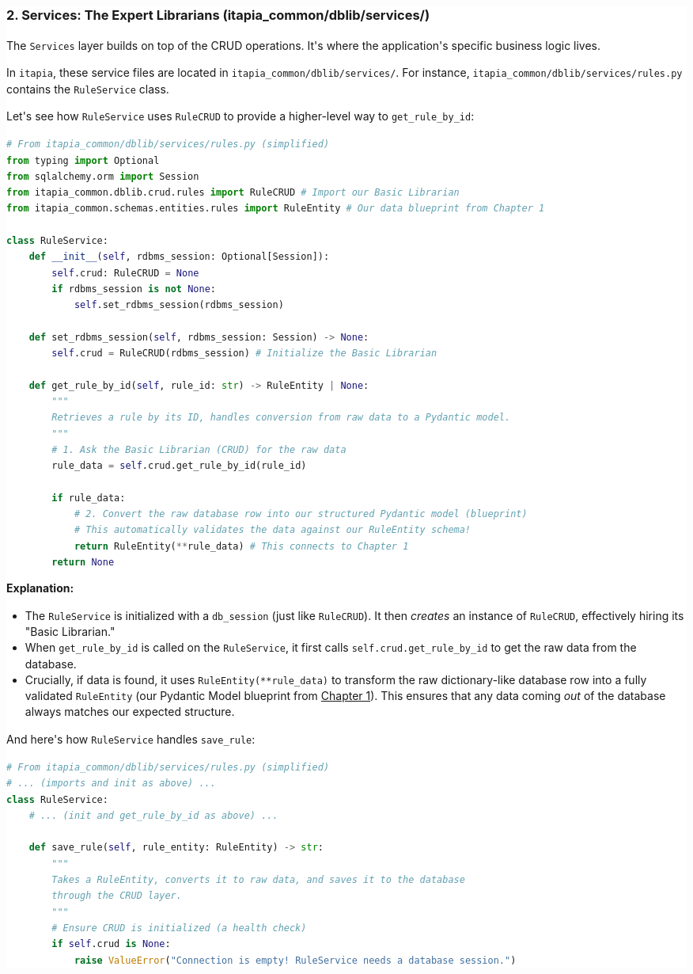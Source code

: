 ### 2. Services: The Expert Librarians (itapia_common/dblib/services/)

The `Services` layer builds on top of the CRUD operations. It's where the application's specific business logic lives.

In `itapia`, these service files are located in `itapia_common/dblib/services/`. For instance, `itapia_common/dblib/services/rules.py` contains the `RuleService` class.

Let's see how `RuleService` uses `RuleCRUD` to provide a higher-level way to `get_rule_by_id`:

```python
# From itapia_common/dblib/services/rules.py (simplified)
from typing import Optional
from sqlalchemy.orm import Session
from itapia_common.dblib.crud.rules import RuleCRUD # Import our Basic Librarian
from itapia_common.schemas.entities.rules import RuleEntity # Our data blueprint from Chapter 1

class RuleService:
    def __init__(self, rdbms_session: Optional[Session]):
        self.crud: RuleCRUD = None
        if rdbms_session is not None:
            self.set_rdbms_session(rdbms_session)

    def set_rdbms_session(self, rdbms_session: Session) -> None:
        self.crud = RuleCRUD(rdbms_session) # Initialize the Basic Librarian

    def get_rule_by_id(self, rule_id: str) -> RuleEntity | None:
        """
        Retrieves a rule by its ID, handles conversion from raw data to a Pydantic model.
        """
        # 1. Ask the Basic Librarian (CRUD) for the raw data
        rule_data = self.crud.get_rule_by_id(rule_id)

        if rule_data:
            # 2. Convert the raw database row into our structured Pydantic model (blueprint)
            # This automatically validates the data against our RuleEntity schema!
            return RuleEntity(**rule_data) # This connects to Chapter 1
        return None
```
**Explanation:**
*   The `RuleService` is initialized with a `db_session` (just like `RuleCRUD`). It then *creates* an instance of `RuleCRUD`, effectively hiring its "Basic Librarian."
*   When `get_rule_by_id` is called on the `RuleService`, it first calls `self.crud.get_rule_by_id` to get the raw data from the database.
*   Crucially, if data is found, it uses `RuleEntity(**rule_data)` to transform the raw dictionary-like database row into a fully validated `RuleEntity` (our Pydantic Model blueprint from [Chapter 1](01_data_schemas__pydantic_models__.md)). This ensures that any data coming *out* of the database always matches our expected structure.

And here's how `RuleService` handles `save_rule`:

```python
# From itapia_common/dblib/services/rules.py (simplified)
# ... (imports and init as above) ...
class RuleService:
    # ... (init and get_rule_by_id as above) ...

    def save_rule(self, rule_entity: RuleEntity) -> str:
        """
        Takes a RuleEntity, converts it to raw data, and saves it to the database
        through the CRUD layer.
        """
        # Ensure CRUD is initialized (a health check)
        if self.crud is None:
            raise ValueError("Connection is empty! RuleService needs a database session.")
```